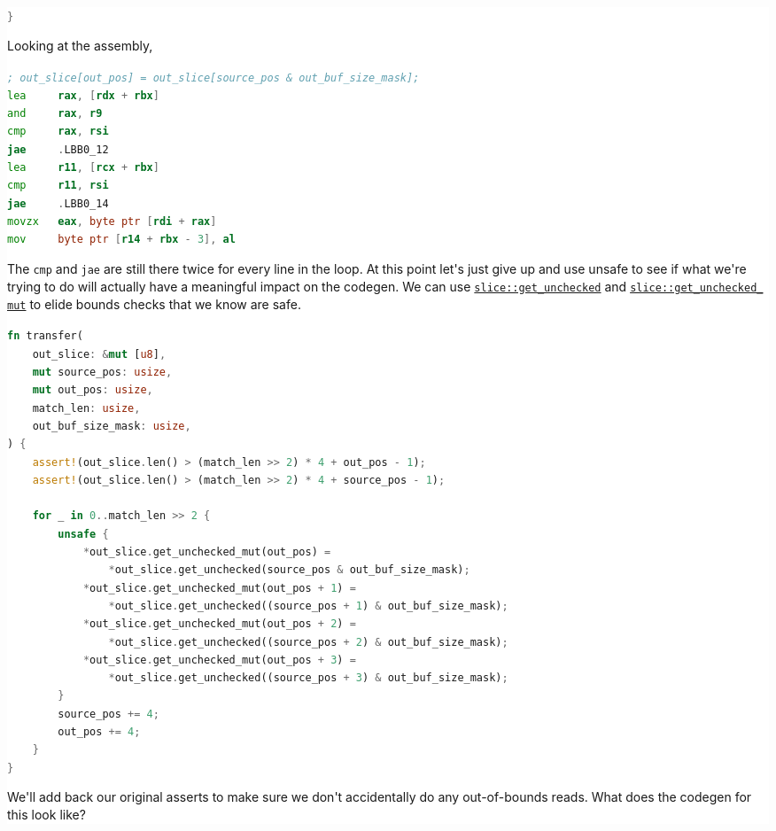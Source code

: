 ```rs
}
```

Looking at the assembly,

```asm
; out_slice[out_pos] = out_slice[source_pos & out_buf_size_mask];
lea     rax, [rdx + rbx]
and     rax, r9
cmp     rax, rsi
jae     .LBB0_12
lea     r11, [rcx + rbx]
cmp     r11, rsi
jae     .LBB0_14
movzx   eax, byte ptr [rdi + rax]
mov     byte ptr [r14 + rbx - 3], al
```

The `cmp` and `jae` are still there twice for every line in the loop. At this point let's just give up and use unsafe to see if what we're trying to do will actually have a meaningful impact on the codegen. We can use [`slice::get_unchecked`](https://doc.rust-lang.org/std/primitive.slice.html#method.get_unchecked) and [`slice::get_unchecked_mut`](https://doc.rust-lang.org/std/primitive.slice.html#method.get_unchecked_mut) to elide bounds checks that we know are safe.

```rs
fn transfer(
    out_slice: &mut [u8],
    mut source_pos: usize,
    mut out_pos: usize,
    match_len: usize,
    out_buf_size_mask: usize,
) {
    assert!(out_slice.len() > (match_len >> 2) * 4 + out_pos - 1);
    assert!(out_slice.len() > (match_len >> 2) * 4 + source_pos - 1);

    for _ in 0..match_len >> 2 {
        unsafe {
            *out_slice.get_unchecked_mut(out_pos) =
                *out_slice.get_unchecked(source_pos & out_buf_size_mask);
            *out_slice.get_unchecked_mut(out_pos + 1) =
                *out_slice.get_unchecked((source_pos + 1) & out_buf_size_mask);
            *out_slice.get_unchecked_mut(out_pos + 2) =
                *out_slice.get_unchecked((source_pos + 2) & out_buf_size_mask);
            *out_slice.get_unchecked_mut(out_pos + 3) =
                *out_slice.get_unchecked((source_pos + 3) & out_buf_size_mask);
        }
        source_pos += 4;
        out_pos += 4;
    }
}
```

We'll add back our original asserts to make sure we don't accidentally do any out-of-bounds reads. What does the codegen for this look like?


[^1]: In practice this was verified by looking at the annotated disassembly in `perf report`
[^2]: An implementation of this problem in the general case can be found [here](https://gist.github.com/connorskees/955439d1ad62a4dcbe4f594a293c6187), though it ends up not being much faster